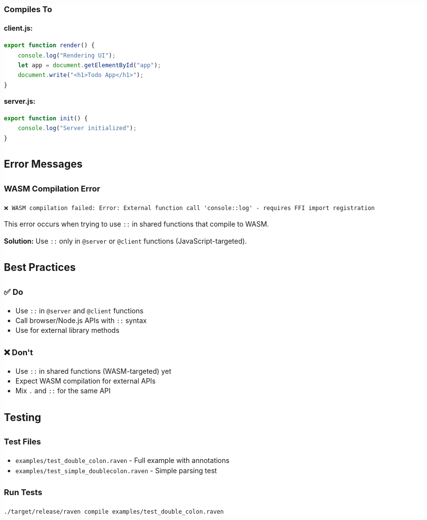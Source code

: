 ### Compiles To
**client.js:**
```javascript
export function render() {
    console.log("Rendering UI");
    let app = document.getElementById("app");
    document.write("<h1>Todo App</h1>");
}
```

**server.js:**
```javascript
export function init() {
    console.log("Server initialized");
}
```

## Error Messages

### WASM Compilation Error
```
❌ WASM compilation failed: Error: External function call 'console::log' - requires FFI import registration
```

This error occurs when trying to use `::` in shared functions that compile to WASM.

**Solution:** Use `::` only in `@server` or `@client` functions (JavaScript-targeted).

## Best Practices

### ✅ Do
- Use `::` in `@server` and `@client` functions
- Call browser/Node.js APIs with `::` syntax
- Use for external library methods

### ❌ Don't
- Use `::` in shared functions (WASM-targeted) yet
- Expect WASM compilation for external APIs
- Mix `.` and `::` for the same API

## Testing

### Test Files
- `examples/test_double_colon.raven` - Full example with annotations
- `examples/test_simple_doublecolon.raven` - Simple parsing test

### Run Tests
```bash
./target/release/raven compile examples/test_double_colon.raven
```
